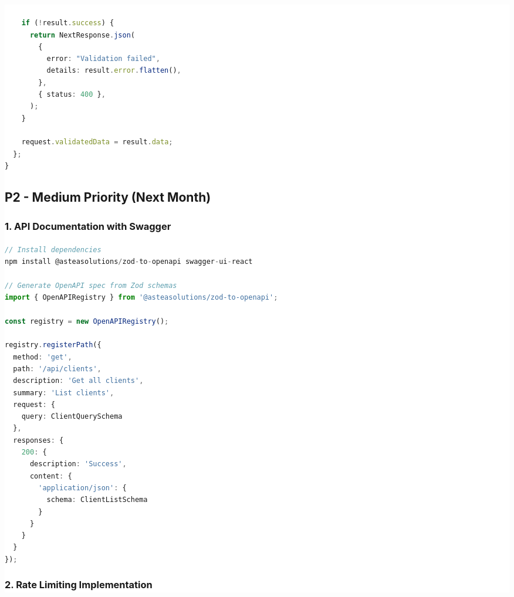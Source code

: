 ```typescript

    if (!result.success) {
      return NextResponse.json(
        {
          error: "Validation failed",
          details: result.error.flatten(),
        },
        { status: 400 },
      );
    }

    request.validatedData = result.data;
  };
}
```

## P2 - Medium Priority (Next Month)

### 1. API Documentation with Swagger

```typescript
// Install dependencies
npm install @asteasolutions/zod-to-openapi swagger-ui-react

// Generate OpenAPI spec from Zod schemas
import { OpenAPIRegistry } from '@asteasolutions/zod-to-openapi';

const registry = new OpenAPIRegistry();

registry.registerPath({
  method: 'get',
  path: '/api/clients',
  description: 'Get all clients',
  summary: 'List clients',
  request: {
    query: ClientQuerySchema
  },
  responses: {
    200: {
      description: 'Success',
      content: {
        'application/json': {
          schema: ClientListSchema
        }
      }
    }
  }
});
```

### 2. Rate Limiting Implementation
